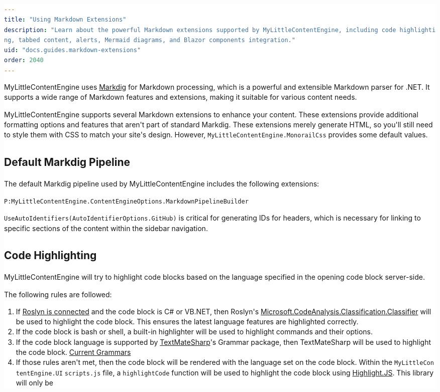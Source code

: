 ```yaml
---
title: "Using Markdown Extensions"
description: "Learn about the powerful Markdown extensions supported by MyLittleContentEngine, including code highlighting, tabbed content, alerts, Mermaid diagrams, and Blazor components integration."
uid: "docs.guides.markdown-extensions"
order: 2040
---
```


MyLittleContentEngine uses [Markdig](https://github.com/xoofx/markdig) for Markdown processing, which is a powerful and
extensible Markdown parser for .NET. It supports a wide range of Markdown features and extensions, making it suitable
for various content needs.

MyLittleContentEngine supports several Markdown extensions to enhance your content. These extensions provide additional
formatting options and features that aren't part of standard Markdig. These extensions merely generate HTML, so you'll
still need to style them with CSS to match your site's design. However, `MyLittleContentEngine.MonorailCss` provides some
default values.

## Default Markdig Pipeline

The default Markdig pipeline used by MyLittleContentEngine includes the following extensions:

```csharp:xmldocid,bodyonly
P:MyLittleContentEngine.ContentEngineOptions.MarkdownPipelineBuilder
```

`UseAutoIdentifiers(AutoIdentifierOptions.GitHub)` is critical for generating IDs for headers, which is necessary for
linking to specific sections of the content within the sidebar navigation.

## Code Highlighting

MyLittleContentEngine will try to highlight code blocks based on the language specified in the opening code block
server-side.

The following rules are followed:

1. If [Roslyn is connected](xref:docs.getting-started.connecting-to-roslyn) and the code block is C# or VB.NET,
   then
   Roslyn's [Microsoft.CodeAnalysis.Classification.Classifier](https://learn.microsoft.com/en-us/dotnet/api/microsoft.codeanalysis.classification.classifier.getclassifiedspans?view=roslyn-dotnet-3.0)
   will be used to highlight the code block. This ensures
   the latest language features are highlighted correctly.
2. If the code block is bash or shell, a built-in highlighter will be used to highlight commands and their options.
3. If the code block language is supported by [TextMateSharp](https://github.com/danipen/TextMateSharp)'s Grammar
   package,
   then TextMateSharp will be used to highlight the code
   block. [Current Grammars](https://github.com/danipen/TextMateSharp/tree/master/src/TextMateSharp.Grammars/Resources/Grammars)
4. If those rules aren't met, then the code block will be rendered with the language set on the code block. Within the
   `MyLittleContentEngine.UI`
   `scripts.js` file, a `highlightCode` function will be used to highlight the code block using
   [Highlight.JS](https://highlightjs.org/). This library will only be